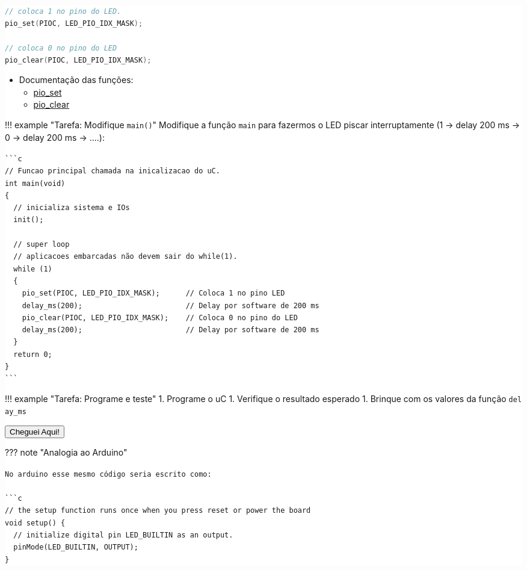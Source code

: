 ```c
// coloca 1 no pino do LED.
pio_set(PIOC, LED_PIO_IDX_MASK);

// coloca 0 no pino do LED
pio_clear(PIOC, LED_PIO_IDX_MASK);
```

- Documentação das funções:
    - [pio_set](https://asf.microchip.com/docs/latest/sam.drivers.spi.spi_dmac_slave_example.sam3x_ek/html/group__sam__drivers__pio__group.html#gaff11c04817b1f7279971d1bada01184a)
    - [pio_clear](https://asf.microchip.com/docs/latest/sam.drivers.spi.spi_dmac_slave_example.sam3x_ek/html/group__sam__drivers__pio__group.html#ga4857b3d94c0517d54eeff7da85af2518)


!!! example "Tarefa: Modifique `main()`"
    Modifique a função `main` para fazermos o LED piscar interruptamente (1 -> delay 200 ms -> 0 -> delay 200 ms -> ....):

    ```c
    // Funcao principal chamada na inicalizacao do uC.
    int main(void)
    {
      // inicializa sistema e IOs
      init();

      // super loop
      // aplicacoes embarcadas não devem sair do while(1).
      while (1)
      {
        pio_set(PIOC, LED_PIO_IDX_MASK);      // Coloca 1 no pino LED
        delay_ms(200);                        // Delay por software de 200 ms
        pio_clear(PIOC, LED_PIO_IDX_MASK);    // Coloca 0 no pino do LED
        delay_ms(200);                        // Delay por software de 200 ms
      }
      return 0;
    }
    ```
    
!!! example "Tarefa: Programe e teste"
     1. Programe o uC
     1. Verifique o resultado esperado
     1. Brinque com os valores da função `delay_ms` 

<button class="button0" id="8: pisca led" onClick="progressBut(this.id);">Cheguei Aqui!</button>

??? note "Analogia ao Arduino"

    No arduino esse mesmo código seria escrito como:

    ```c
    // the setup function runs once when you press reset or power the board
    void setup() {
      // initialize digital pin LED_BUILTIN as an output.
      pinMode(LED_BUILTIN, OUTPUT);
    }
